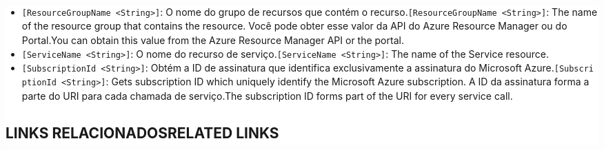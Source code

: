   - <span data-ttu-id="2c0eb-162">`[ResourceGroupName <String>]`: O nome do grupo de recursos que contém o recurso.</span><span class="sxs-lookup"><span data-stu-id="2c0eb-162">`[ResourceGroupName <String>]`: The name of the resource group that contains the resource.</span></span> <span data-ttu-id="2c0eb-163">Você pode obter esse valor da API do Azure Resource Manager ou do Portal.</span><span class="sxs-lookup"><span data-stu-id="2c0eb-163">You can obtain this value from the Azure Resource Manager API or the portal.</span></span>
  - <span data-ttu-id="2c0eb-164">`[ServiceName <String>]`: O nome do recurso de serviço.</span><span class="sxs-lookup"><span data-stu-id="2c0eb-164">`[ServiceName <String>]`: The name of the Service resource.</span></span>
  - <span data-ttu-id="2c0eb-165">`[SubscriptionId <String>]`: Obtém a ID de assinatura que identifica exclusivamente a assinatura do Microsoft Azure.</span><span class="sxs-lookup"><span data-stu-id="2c0eb-165">`[SubscriptionId <String>]`: Gets subscription ID which uniquely identify the Microsoft Azure subscription.</span></span> <span data-ttu-id="2c0eb-166">A ID da assinatura forma a parte do URI para cada chamada de serviço.</span><span class="sxs-lookup"><span data-stu-id="2c0eb-166">The subscription ID forms part of the URI for every service call.</span></span>

## <span data-ttu-id="2c0eb-167">LINKS RELACIONADOS</span><span class="sxs-lookup"><span data-stu-id="2c0eb-167">RELATED LINKS</span></span>

